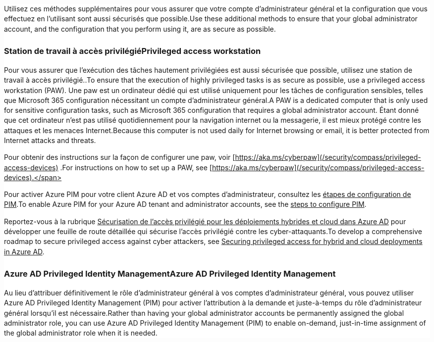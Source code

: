 <span data-ttu-id="f20be-169">Utilisez ces méthodes supplémentaires pour vous assurer que votre compte d’administrateur général et la configuration que vous effectuez en l’utilisant sont aussi sécurisés que possible.</span><span class="sxs-lookup"><span data-stu-id="f20be-169">Use these additional methods to ensure that your global administrator account, and the configuration that you perform using it, are as secure as possible.</span></span>
  
### <a name="privileged-access-workstation"></a><span data-ttu-id="f20be-170">Station de travail à accès privilégié</span><span class="sxs-lookup"><span data-stu-id="f20be-170">Privileged access workstation</span></span>

<span data-ttu-id="f20be-171">Pour vous assurer que l’exécution des tâches hautement privilégiées est aussi sécurisée que possible, utilisez une station de travail à accès privilégié..</span><span class="sxs-lookup"><span data-stu-id="f20be-171">To ensure that the execution of highly privileged tasks is as secure as possible, use a privileged access workstation (PAW).</span></span> <span data-ttu-id="f20be-172">Une paw est un ordinateur dédié qui est utilisé uniquement pour les tâches de configuration sensibles, telles que Microsoft 365 configuration nécessitant un compte d’administrateur général.</span><span class="sxs-lookup"><span data-stu-id="f20be-172">A PAW is a dedicated computer that is only used for sensitive configuration tasks, such as Microsoft 365 configuration that requires a global administrator account.</span></span> <span data-ttu-id="f20be-173">Étant donné que cet ordinateur n’est pas utilisé quotidiennement pour la navigation internet ou la messagerie, il est mieux protégé contre les attaques et les menaces Internet.</span><span class="sxs-lookup"><span data-stu-id="f20be-173">Because this computer is not used daily for Internet browsing or email, it is better protected from Internet attacks and threats.</span></span>
  
<span data-ttu-id="f20be-174">Pour obtenir des instructions sur la façon de configurer une paw, voir [https://aka.ms/cyberpaw](/security/compass/privileged-access-devices) .</span><span class="sxs-lookup"><span data-stu-id="f20be-174">For instructions on how to set up a PAW, see [https://aka.ms/cyberpaw](/security/compass/privileged-access-devices).</span></span>

<span data-ttu-id="f20be-175">Pour activer Azure PIM pour votre client Azure AD et vos comptes d’administrateur, consultez les [étapes de configuration de PIM](/azure/active-directory/active-directory-privileged-identity-management-configure).</span><span class="sxs-lookup"><span data-stu-id="f20be-175">To enable Azure PIM for your Azure AD tenant and administrator accounts, see the [steps to configure PIM](/azure/active-directory/active-directory-privileged-identity-management-configure).</span></span>

<span data-ttu-id="f20be-176">Reportez-vous à la rubrique [Sécurisation de l’accès privilégié pour les déploiements hybrides et cloud dans Azure AD](/azure/active-directory/admin-roles-best-practices) pour développer une feuille de route détaillée qui sécurise l’accès privilégié contre les cyber-attaquants.</span><span class="sxs-lookup"><span data-stu-id="f20be-176">To develop a comprehensive roadmap to secure privileged access against cyber attackers, see [Securing privileged access for hybrid and cloud deployments in Azure AD](/azure/active-directory/admin-roles-best-practices).</span></span>

### <a name="azure-ad-privileged-identity-management"></a><span data-ttu-id="f20be-177">Azure AD Privileged Identity Management</span><span class="sxs-lookup"><span data-stu-id="f20be-177">Azure AD Privileged Identity Management</span></span>

<span data-ttu-id="f20be-178">Au lieu d’attribuer définitivement le rôle d’administrateur général à vos comptes d’administrateur général, vous pouvez utiliser Azure AD Privileged Identity Management (PIM) pour activer l’attribution à la demande et juste-à-temps du rôle d’administrateur général lorsqu’il est nécessaire.</span><span class="sxs-lookup"><span data-stu-id="f20be-178">Rather than having your global administrator accounts be permanently assigned the global administrator role, you can use Azure AD Privileged Identity Management (PIM) to enable on-demand, just-in-time assignment of the global administrator role when it is needed.</span></span>
  